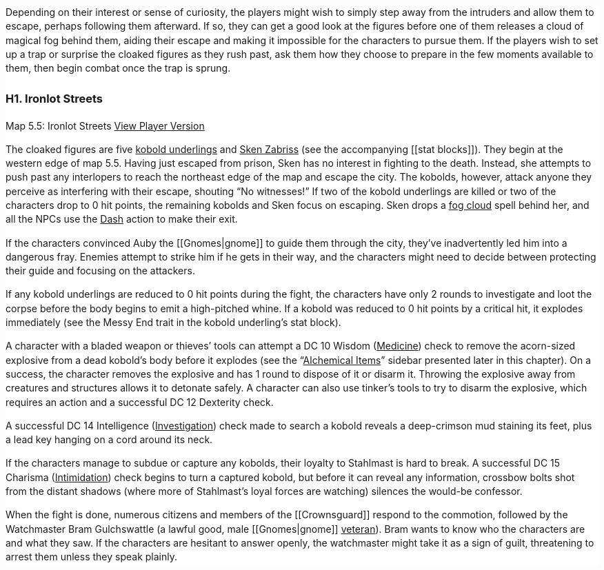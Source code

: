 Depending on their interest or sense of curiosity, the players might wish to simply step away from the intruders and allow them to escape, perhaps following them afterward. If so, they can get a good look at the figures before one of them releases a cloud of magical fog behind them, aiding their escape and making it impossible for the characters to pursue them. If the players wish to set up a trap or surprise the cloaked figures as they rush past, ask them how they choose to prepare in the few moments available to them, then begin combat once the trap is sprung.

### H1. Ironlot Streets

[](https://media.dndbeyond.com/compendium-images/egtw/yDOyqyOocErRgYJK/5.5-ironlot-streets.png)

Map 5.5: Ironlot Streets [View Player Version](https://media.dndbeyond.com/compendium-images/egtw/yDOyqyOocErRgYJK/5.5-ironlot-streets-player.png)

The cloaked figures are five [kobold underlings](https://www.dndbeyond.com/monsters/kobold-underling) and [Sken Zabriss](https://www.dndbeyond.com/monsters/sken-zabriss) (see the accompanying [[stat blocks]]). They begin at the western edge of map 5.5. Having just escaped from prison, Sken has no interest in fighting to the death. Instead, she attempts to push past any interlopers to reach the northeast edge of the map and escape the city. The kobolds, however, attack anyone they perceive as interfering with their escape, shouting “No witnesses!” If two of the kobold underlings are killed or two of the characters drop to 0 hit points, the remaining kobolds and Sken focus on escaping. Sken drops a [fog cloud](https://www.dndbeyond.com/spells/fog-cloud) spell behind her, and all the NPCs use the [Dash](https://www.dndbeyond.com/compendium/rules/basic-rules/combat#Dash) action to make their exit.

If the characters convinced Auby the [[Gnomes|gnome]] to guide them through the city, they’ve inadvertently led him into a dangerous fray. Enemies attempt to strike him if he gets in their way, and the characters might need to decide between protecting their guide and focusing on the attackers.

If any kobold underlings are reduced to 0 hit points during the fight, the characters have only 2 rounds to investigate and loot the corpse before the body begins to emit a high-pitched whine. If a kobold was reduced to 0 hit points by a critical hit, it explodes immediately (see the Messy End trait in the kobold underling’s stat block).

A character with a bladed weapon or thieves’ tools can attempt a DC 10 Wisdom ([Medicine](https://www.dndbeyond.com/compendium/rules/basic-rules/using-ability-scores#Medicine)) check to remove the acorn-sized explosive from a dead kobold’s body before it explodes (see the “[Alchemical Items](https://www.dndbeyond.com/sources/egtw/adventures-in-[[wildemount]]-dangerous-designs#AlchemicalItems "Alchemical Items")” sidebar presented later in this chapter). On a success, the character removes the explosive and has 1 round to dispose of it or disarm it. Throwing the explosive away from creatures and structures allows it to detonate safely. A character can also use tinker’s tools to try to disarm the explosive, which requires an action and a successful DC 12 Dexterity check.

A successful DC 14 Intelligence ([Investigation](https://www.dndbeyond.com/compendium/rules/basic-rules/using-ability-scores#Investigation)) check made to search a kobold reveals a deep-crimson mud staining its feet, plus a lead key hanging on a cord around its neck.

If the characters manage to subdue or capture any kobolds, their loyalty to Stahlmast is hard to break. A successful DC 15 Charisma ([Intimidation](https://www.dndbeyond.com/compendium/rules/basic-rules/using-ability-scores#Intimidation)) check begins to turn a captured kobold, but before it can reveal any information, crossbow bolts shot from the distant shadows (where more of Stahlmast’s loyal forces are watching) silences the would-be confessor.

When the fight is done, numerous citizens and members of the [[Crownsguard]] respond to the commotion, followed by the Watchmaster Bram Gulchswattle (a lawful good, male [[Gnomes|gnome]] [veteran](https://www.dndbeyond.com/monsters/veteran)). Bram wants to know who the characters are and what they saw. If the characters are hesitant to answer openly, the watchmaster might take it as a sign of guilt, threatening to arrest them unless they speak plainly.
